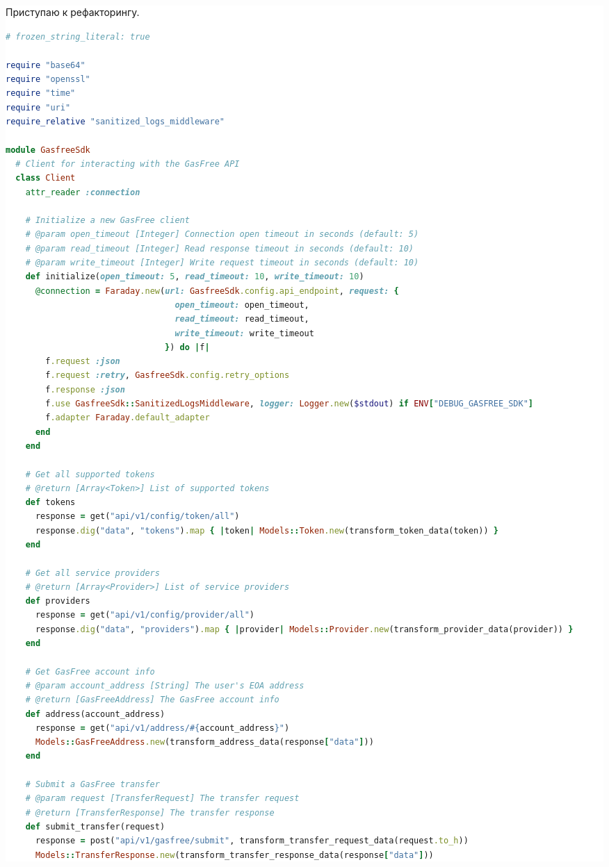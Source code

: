 Приступаю к рефакторингу.

```ruby
# frozen_string_literal: true

require "base64"
require "openssl"
require "time"
require "uri"
require_relative "sanitized_logs_middleware"

module GasfreeSdk
  # Client for interacting with the GasFree API
  class Client
    attr_reader :connection

    # Initialize a new GasFree client
    # @param open_timeout [Integer] Connection open timeout in seconds (default: 5)
    # @param read_timeout [Integer] Read response timeout in seconds (default: 10)
    # @param write_timeout [Integer] Write request timeout in seconds (default: 10)
    def initialize(open_timeout: 5, read_timeout: 10, write_timeout: 10)
      @connection = Faraday.new(url: GasfreeSdk.config.api_endpoint, request: {
                                  open_timeout: open_timeout,
                                  read_timeout: read_timeout,
                                  write_timeout: write_timeout
                                }) do |f|
        f.request :json
        f.request :retry, GasfreeSdk.config.retry_options
        f.response :json
        f.use GasfreeSdk::SanitizedLogsMiddleware, logger: Logger.new($stdout) if ENV["DEBUG_GASFREE_SDK"]
        f.adapter Faraday.default_adapter
      end
    end

    # Get all supported tokens
    # @return [Array<Token>] List of supported tokens
    def tokens
      response = get("api/v1/config/token/all")
      response.dig("data", "tokens").map { |token| Models::Token.new(transform_token_data(token)) }
    end

    # Get all service providers
    # @return [Array<Provider>] List of service providers
    def providers
      response = get("api/v1/config/provider/all")
      response.dig("data", "providers").map { |provider| Models::Provider.new(transform_provider_data(provider)) }
    end

    # Get GasFree account info
    # @param account_address [String] The user's EOA address
    # @return [GasFreeAddress] The GasFree account info
    def address(account_address)
      response = get("api/v1/address/#{account_address}")
      Models::GasFreeAddress.new(transform_address_data(response["data"]))
    end

    # Submit a GasFree transfer
    # @param request [TransferRequest] The transfer request
    # @return [TransferResponse] The transfer response
    def submit_transfer(request)
      response = post("api/v1/gasfree/submit", transform_transfer_request_data(request.to_h))
      Models::TransferResponse.new(transform_transfer_response_data(response["data"]))
```